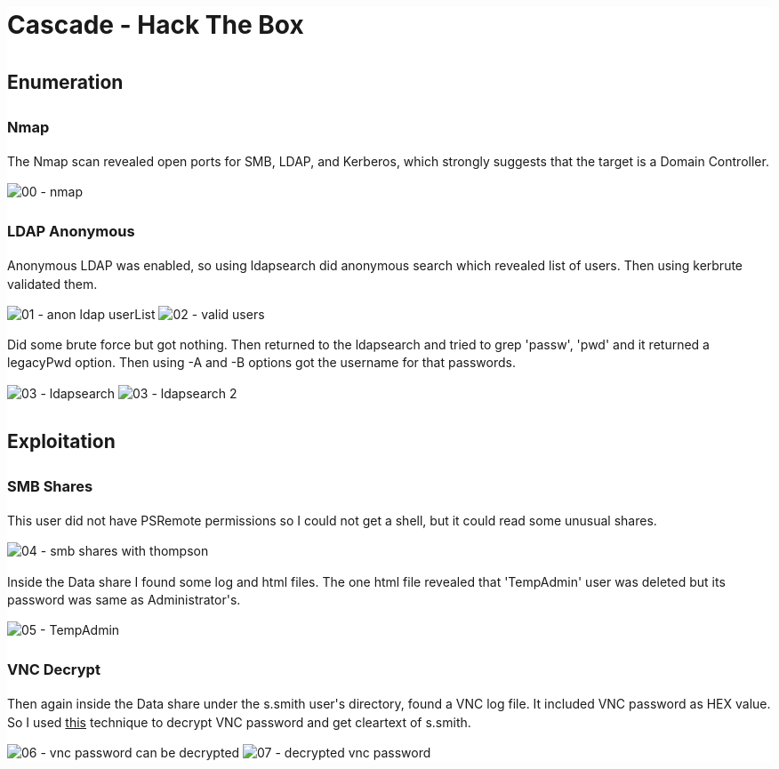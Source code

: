 # Cascade - Hack The Box

## Enumeration
### Nmap
The Nmap scan revealed open ports for SMB, LDAP, and Kerberos, which strongly suggests that the target is a Domain Controller.

<img width="1394" height="731" alt="00 - nmap" src="https://github.com/user-attachments/assets/9098a636-87b7-4fdd-862d-77f6bd949633" />

### LDAP Anonymous
Anonymous LDAP was enabled, so using ldapsearch did anonymous search which revealed list of users. Then using kerbrute validated them.

<img width="1392" height="61" alt="01 - anon ldap userList" src="https://github.com/user-attachments/assets/aabdfeda-b14d-4a9c-ab1c-85dd01b8e35a" />

<img width="1267" height="499" alt="02 - valid users" src="https://github.com/user-attachments/assets/5b2a9cb2-8b12-4538-a5a4-53cb2275f512" />

Did some brute force but got nothing. Then returned to the ldapsearch and tried to grep 'passw', 'pwd' and it returned a legacyPwd option. Then using -A and -B options got the username for that passwords.

<img width="1302" height="695" alt="03 - ldapsearch" src="https://github.com/user-attachments/assets/7a3bfc5e-b37a-4437-9ffa-4a839fee2e63" />

<img width="1498" height="449" alt="03 - ldapsearch 2" src="https://github.com/user-attachments/assets/1fa9003f-62c9-4137-a72f-f0f4e116155e" />

## Exploitation
### SMB Shares
This user did not have PSRemote permissions so I could not get a shell, but it could read some unusual shares.

<img width="1713" height="293" alt="04 - smb shares with thompson" src="https://github.com/user-attachments/assets/276fb135-96c9-4d2c-aa38-f74c112f5f23" />

Inside the Data share I found some log and html files. The one html file revealed that 'TempAdmin' user was deleted but its password was same as Administrator's.

<img width="1374" height="159" alt="05 - TempAdmin" src="https://github.com/user-attachments/assets/51901215-aa45-42e8-b0a4-ad0f8db37524" />

### VNC Decrypt
Then again inside the Data share under the s.smith user's directory, found a VNC log file. It included VNC password as HEX value. So I used [this](https://github.com/billchaison/VNCDecrypt) technique to decrypt VNC password and get cleartext of s.smith.

<img width="1310" height="722" alt="06 - vnc password can be decrypted" src="https://github.com/user-attachments/assets/a3c779f5-41a6-4813-91cb-880a2f6a029c" />

<img width="1792" height="119" alt="07 - decrypted vnc password" src="https://github.com/user-attachments/assets/97ea9c70-d61a-4857-87cb-45440747da33" />
